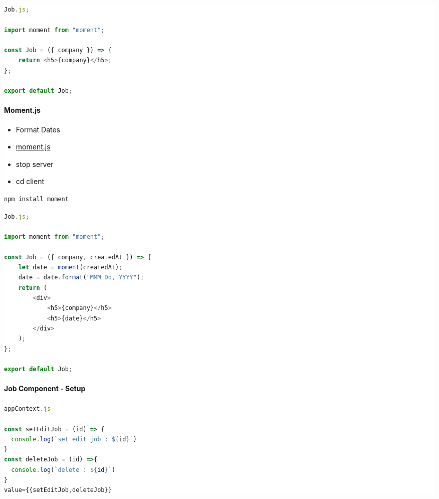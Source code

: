 ```js
Job.js;

import moment from "moment";

const Job = ({ company }) => {
    return <h5>{company}</h5>;
};

export default Job;
```

#### Moment.js

-   Format Dates
-   [moment.js](https://momentjs.com/)

-   stop server
-   cd client

```sh
npm install moment

```

```js
Job.js;

import moment from "moment";

const Job = ({ company, createdAt }) => {
    let date = moment(createdAt);
    date = date.format("MMM Do, YYYY");
    return (
        <div>
            <h5>{company}</h5>
            <h5>{date}</h5>
        </div>
    );
};

export default Job;
```

#### Job Component - Setup

```js
appContext.js

const setEditJob = (id) => {
  console.log(`set edit job : ${id}`)
}
const deleteJob = (id) =>{
  console.log(`delete : ${id}`)
}
value={{setEditJob,deleteJob}}
```
